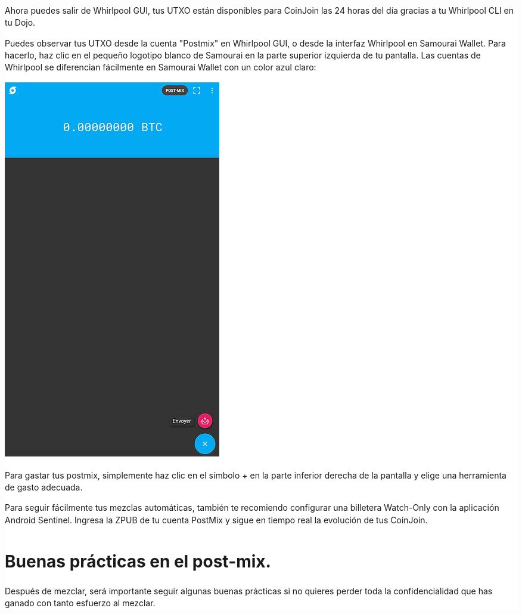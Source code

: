 Ahora puedes salir de Whirlpool GUI, tus UTXO están disponibles para CoinJoin las 24 horas del día gracias a tu Whirlpool CLI en tu Dojo.

Puedes observar tus UTXO desde la cuenta "Postmix" en Whirlpool GUI, o desde la interfaz Whirlpool en Samourai Wallet. Para hacerlo, haz clic en el pequeño logotipo blanco de Samourai en la parte superior izquierda de tu pantalla. Las cuentas de Whirlpool se diferencian fácilmente en Samourai Wallet con un color azul claro:

![Observación de las mezclas CoinJoin desde Samourai](assets/42.JPEG)

Para gastar tus postmix, simplemente haz clic en el símbolo + en la parte inferior derecha de la pantalla y elige una herramienta de gasto adecuada.

Para seguir fácilmente tus mezclas automáticas, también te recomiendo configurar una billetera Watch-Only con la aplicación Android Sentinel. Ingresa la ZPUB de tu cuenta PostMix y sigue en tiempo real la evolución de tus CoinJoin.

# Buenas prácticas en el post-mix.

Después de mezclar, será importante seguir algunas buenas prácticas si no quieres perder toda la confidencialidad que has ganado con tanto esfuerzo al mezclar.
